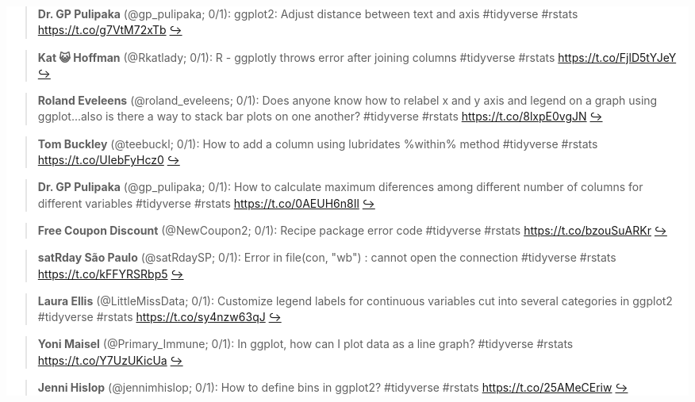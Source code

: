 


> **Dr. GP Pulipaka** (@gp_pulipaka; 0/1): ggplot2: Adjust distance between text and axis #tidyverse #rstats https://t.co/g7VtM72xTb  [&#8618;](https://twitter.com/dataandme/status/1200921251793035265)




> **Kat 😺 Hoffman** (@Rkatlady; 0/1): R - ggplotly throws error after joining columns #tidyverse #rstats https://t.co/FjlD5tYJeY  [&#8618;](https://twitter.com/dataandme/status/1200854554490916869)




> **Roland Eveleens** (@roland_eveleens; 0/1): Does anyone know how to relabel x and y axis and legend on a graph using ggplot...also is there a way to stack bar plots on one another? #tidyverse #rstats https://t.co/8lxpE0vgJN  [&#8618;](https://twitter.com/dataandme/status/1200893565234225152)




> **Tom Buckley** (@teebuckl; 0/1): How to add a column using lubridates %within% method #tidyverse #rstats https://t.co/UIebFyHcz0  [&#8618;](https://twitter.com/dataandme/status/1200867145267195905)




> **Dr. GP Pulipaka** (@gp_pulipaka; 0/1): How to calculate maximum diferences among different number of columns for different variables #tidyverse #rstats https://t.co/0AEUH6n8Il  [&#8618;](https://twitter.com/dataandme/status/1200834447807074305)




> **Free Coupon Discount** (@NewCoupon2; 0/1): Recipe package error code #tidyverse #rstats https://t.co/bzouSuARKr  [&#8618;](https://twitter.com/dataandme/status/1200917469600329730)




> **satRday São Paulo** (@satRdaySP; 0/1): Error in file(con, "wb") : cannot open the connection #tidyverse #rstats https://t.co/kFFYRSRbp5  [&#8618;](https://twitter.com/dataandme/status/1200841971302047745)




> **Laura Ellis** (@LittleMissData; 0/1): Customize legend labels for continuous variables cut into several categories in ggplot2 #tidyverse #rstats https://t.co/sy4nzw63qJ  [&#8618;](https://twitter.com/dataandme/status/1200838200723423233)




> **Yoni Maisel** (@Primary_Immune; 0/1): In ggplot, how can I plot data as a line graph? #tidyverse #rstats https://t.co/Y7UzUKicUa  [&#8618;](https://twitter.com/dataandme/status/1200862127432568832)




> **Jenni Hislop** (@jennimhislop; 0/1): How to define bins in ggplot2? #tidyverse #rstats https://t.co/25AMeCEriw  [&#8618;](https://twitter.com/dataandme/status/1200903629772861440)




